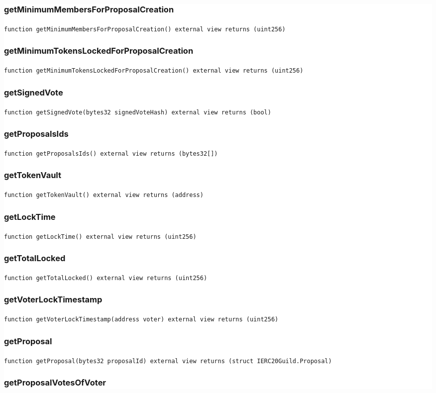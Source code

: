 ### getMinimumMembersForProposalCreation

```solidity
function getMinimumMembersForProposalCreation() external view returns (uint256)
```

### getMinimumTokensLockedForProposalCreation

```solidity
function getMinimumTokensLockedForProposalCreation() external view returns (uint256)
```

### getSignedVote

```solidity
function getSignedVote(bytes32 signedVoteHash) external view returns (bool)
```

### getProposalsIds

```solidity
function getProposalsIds() external view returns (bytes32[])
```

### getTokenVault

```solidity
function getTokenVault() external view returns (address)
```

### getLockTime

```solidity
function getLockTime() external view returns (uint256)
```

### getTotalLocked

```solidity
function getTotalLocked() external view returns (uint256)
```

### getVoterLockTimestamp

```solidity
function getVoterLockTimestamp(address voter) external view returns (uint256)
```

### getProposal

```solidity
function getProposal(bytes32 proposalId) external view returns (struct IERC20Guild.Proposal)
```

### getProposalVotesOfVoter
